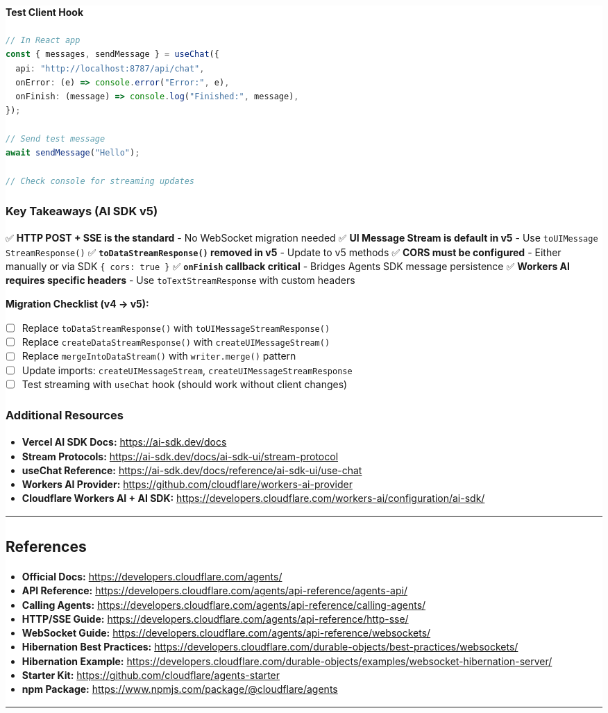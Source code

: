 #### Test Client Hook

```typescript
// In React app
const { messages, sendMessage } = useChat({
  api: "http://localhost:8787/api/chat",
  onError: (e) => console.error("Error:", e),
  onFinish: (message) => console.log("Finished:", message),
});

// Send test message
await sendMessage("Hello");

// Check console for streaming updates
```

### Key Takeaways (AI SDK v5)

✅ **HTTP POST + SSE is the standard** - No WebSocket migration needed
✅ **UI Message Stream is default in v5** - Use `toUIMessageStreamResponse()`
✅ **`toDataStreamResponse()` removed in v5** - Update to v5 methods
✅ **CORS must be configured** - Either manually or via SDK `{ cors: true }`
✅ **`onFinish` callback critical** - Bridges Agents SDK message persistence
✅ **Workers AI requires specific headers** - Use `toTextStreamResponse` with custom headers

**Migration Checklist (v4 → v5):**
- [ ] Replace `toDataStreamResponse()` with `toUIMessageStreamResponse()`
- [ ] Replace `createDataStreamResponse()` with `createUIMessageStream()`
- [ ] Replace `mergeIntoDataStream()` with `writer.merge()` pattern
- [ ] Update imports: `createUIMessageStream`, `createUIMessageStreamResponse`
- [ ] Test streaming with `useChat` hook (should work without client changes)

### Additional Resources

- **Vercel AI SDK Docs:** https://ai-sdk.dev/docs
- **Stream Protocols:** https://ai-sdk.dev/docs/ai-sdk-ui/stream-protocol
- **useChat Reference:** https://ai-sdk.dev/docs/reference/ai-sdk-ui/use-chat
- **Workers AI Provider:** https://github.com/cloudflare/workers-ai-provider
- **Cloudflare Workers AI + AI SDK:** https://developers.cloudflare.com/workers-ai/configuration/ai-sdk/

---

## References

- **Official Docs:** https://developers.cloudflare.com/agents/
- **API Reference:** https://developers.cloudflare.com/agents/api-reference/agents-api/
- **Calling Agents:** https://developers.cloudflare.com/agents/api-reference/calling-agents/
- **HTTP/SSE Guide:** https://developers.cloudflare.com/agents/api-reference/http-sse/
- **WebSocket Guide:** https://developers.cloudflare.com/agents/api-reference/websockets/
- **Hibernation Best Practices:** https://developers.cloudflare.com/durable-objects/best-practices/websockets/
- **Hibernation Example:** https://developers.cloudflare.com/durable-objects/examples/websocket-hibernation-server/
- **Starter Kit:** https://github.com/cloudflare/agents-starter
- **npm Package:** https://www.npmjs.com/package/@cloudflare/agents

---